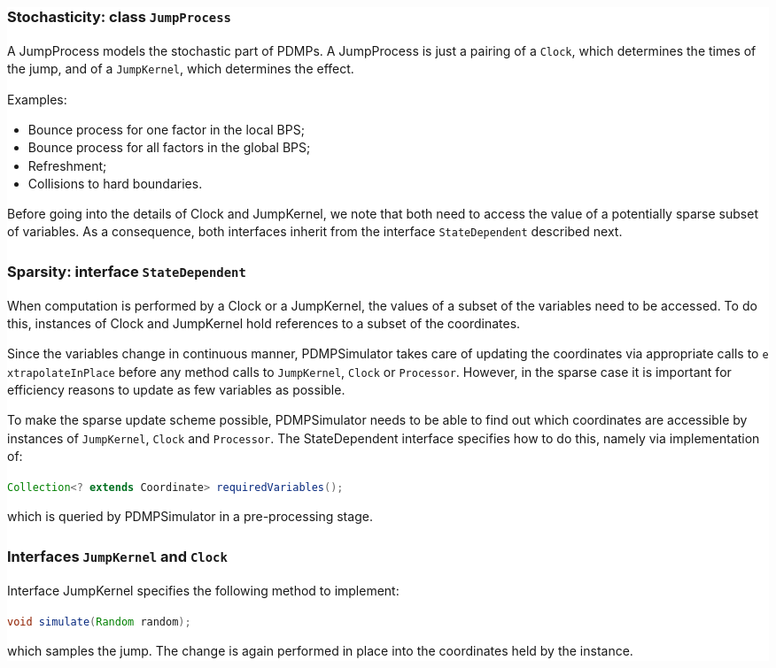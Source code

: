 
### Stochasticity: class ``JumpProcess`` 

A JumpProcess models the stochastic part of PDMPs. 
A JumpProcess is just a pairing of a ``Clock``, which 
determines the times of the jump, and of a ``JumpKernel``, 
which determines the effect.

Examples:

- Bounce process for one factor in the local BPS;
- Bounce process for all factors in the global BPS;
- Refreshment;
- Collisions to hard boundaries.

Before going into the details of Clock and JumpKernel, 
we note that both need to access the value of 
a potentially sparse subset of variables. As a consequence, 
both interfaces inherit from the interface ``StateDependent``
described next.


### Sparsity: interface ``StateDependent``

When computation is performed by a Clock or a JumpKernel, 
the values of a subset of the variables need to be accessed. 
To do this, instances of Clock and JumpKernel hold references 
to a subset of the coordinates.

Since the variables change in continuous manner, PDMPSimulator 
takes care of updating the coordinates via appropriate calls to 
``extrapolateInPlace`` before any method calls to ``JumpKernel``,
``Clock`` or ``Processor``. However, in the sparse case 
it is important for efficiency reasons to update as few variables 
as possible. 

To make the sparse update scheme possible, PDMPSimulator needs to 
be able to find out which coordinates are accessible by instances of 
``JumpKernel``, ``Clock`` and ``Processor``. The StateDependent 
interface specifies how to do this, namely via implementation of:

```java
Collection<? extends Coordinate> requiredVariables();
```

which is queried by PDMPSimulator in a pre-processing stage.


### Interfaces ``JumpKernel`` and ``Clock``

Interface JumpKernel specifies the following method to implement:

```java
void simulate(Random random);
```

which samples the jump. The change is again performed 
in place into the coordinates held by the instance.
